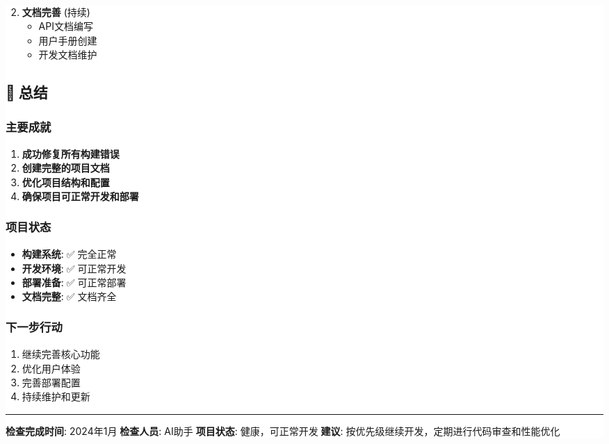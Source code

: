 2. **文档完善** (持续)
   - API文档编写
   - 用户手册创建
   - 开发文档维护

## 🎉 总结

### 主要成就
1. **成功修复所有构建错误**
2. **创建完整的项目文档**
3. **优化项目结构和配置**
4. **确保项目可正常开发和部署**

### 项目状态
- **构建系统**: ✅ 完全正常
- **开发环境**: ✅ 可正常开发
- **部署准备**: ✅ 可正常部署
- **文档完整**: ✅ 文档齐全

### 下一步行动
1. 继续完善核心功能
2. 优化用户体验
3. 完善部署配置
4. 持续维护和更新

---

**检查完成时间**: 2024年1月
**检查人员**: AI助手
**项目状态**: 健康，可正常开发
**建议**: 按优先级继续开发，定期进行代码审查和性能优化 